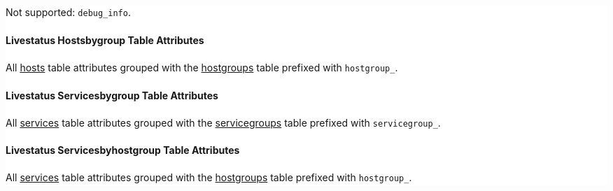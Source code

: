 Not supported: `debug_info`.

#### Livestatus Hostsbygroup Table Attributes <a id="schema-livestatus-hostsbygroup-table-attributes"></a>

All [hosts](24-appendix.md#schema-livestatus-hosts-table-attributes) table attributes grouped with
the [hostgroups](24-appendix.md#schema-livestatus-hostgroups-table-attributes) table prefixed with `hostgroup_`.

#### Livestatus Servicesbygroup Table Attributes <a id="schema-livestatus-servicesbygroup-table-attributes"></a>

All [services](24-appendix.md#schema-livestatus-services-table-attributes) table attributes grouped with
the [servicegroups](24-appendix.md#schema-livestatus-servicegroups-table-attributes) table prefixed with `servicegroup_`.

#### Livestatus Servicesbyhostgroup Table Attributes <a id="schema-livestatus-servicesbyhostgroup-table-attributes"></a>

All [services](24-appendix.md#schema-livestatus-services-table-attributes) table attributes grouped with
the [hostgroups](24-appendix.md#schema-livestatus-hostgroups-table-attributes) table prefixed with `hostgroup_`.

